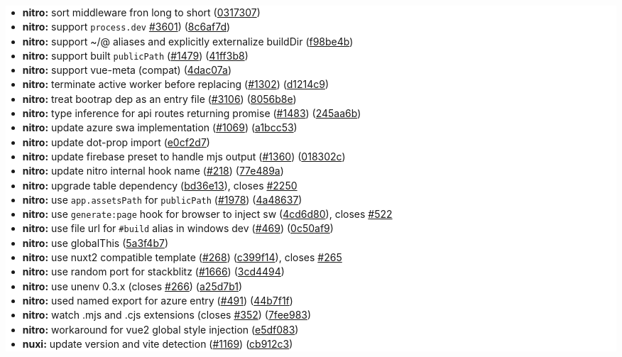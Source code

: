 * **nitro:** sort middleware fron long to short ([0317307](https://github.com/Sunnyson303/framework/commit/03173075dac2f213cb0d1dd6819cd9e455a79d02))
* **nitro:** support `process.dev` [#3601](https://github.com/Sunnyson303/framework/issues/3601)) ([8c6af7d](https://github.com/Sunnyson303/framework/commit/8c6af7da7ab358caf9cd98d79b7f0386bfc325d2))
* **nitro:** support ~/@ aliases and explicitly externalize buildDir ([f98be4b](https://github.com/Sunnyson303/framework/commit/f98be4bfedb510fac1bc94cdff77306f7d756be2))
* **nitro:** support built `publicPath` ([#1479](https://github.com/Sunnyson303/framework/issues/1479)) ([41ff3b8](https://github.com/Sunnyson303/framework/commit/41ff3b8efe1c2f55f435d13ffd1c7d4d7ed2f61a))
* **nitro:** support vue-meta (compat) ([4dac07a](https://github.com/Sunnyson303/framework/commit/4dac07a10459e1ae5c63361cf7a55cb2020244ff))
* **nitro:** terminate active worker before replacing ([#1302](https://github.com/Sunnyson303/framework/issues/1302)) ([d1214c9](https://github.com/Sunnyson303/framework/commit/d1214c9aae633b84ac3303815e5eb9e3d48aa627))
* **nitro:** treat bootrap dep as an entry file ([#3106](https://github.com/Sunnyson303/framework/issues/3106)) ([8056b8e](https://github.com/Sunnyson303/framework/commit/8056b8e171371795325875facf1735019b9eb475))
* **nitro:** type inference for api routes returning promise ([#1483](https://github.com/Sunnyson303/framework/issues/1483)) ([245aa6b](https://github.com/Sunnyson303/framework/commit/245aa6b68f5e4cf525eaa68f4719e883639f7650))
* **nitro:** update azure swa implementation ([#1069](https://github.com/Sunnyson303/framework/issues/1069)) ([a1bcc53](https://github.com/Sunnyson303/framework/commit/a1bcc534bf729eccb1ceb1898cc11d8360cb2de8))
* **nitro:** update dot-prop import ([e0cf2d7](https://github.com/Sunnyson303/framework/commit/e0cf2d7b5d059b9a7058888f9e5534985d1161ce))
* **nitro:** update firebase preset to handle mjs output ([#1360](https://github.com/Sunnyson303/framework/issues/1360)) ([018302c](https://github.com/Sunnyson303/framework/commit/018302cb0baf8c54e0d0571336339b480eab3184))
* **nitro:** update nitro internal hook name ([#218](https://github.com/Sunnyson303/framework/issues/218)) ([77e489a](https://github.com/Sunnyson303/framework/commit/77e489aae37ce1bc8ad12e20b7a4dc3d6f1085a7))
* **nitro:** upgrade table dependency ([bd36e13](https://github.com/Sunnyson303/framework/commit/bd36e1351a4e6eab08eb7c19bbb630273711b41e)), closes [#2250](https://github.com/Sunnyson303/framework/issues/2250)
* **nitro:** use `app.assetsPath` for `publicPath` ([#1978](https://github.com/Sunnyson303/framework/issues/1978)) ([4a48637](https://github.com/Sunnyson303/framework/commit/4a486377c5d46423c1c91f640d50bc91cb1a398d))
* **nitro:** use `generate:page` hook for browser to inject sw ([4cd6d80](https://github.com/Sunnyson303/framework/commit/4cd6d80448493aa2aac62cf3304a49cc0544c06d)), closes [#522](https://github.com/Sunnyson303/framework/issues/522)
* **nitro:** use file url for `#build` alias in windows dev ([#469](https://github.com/Sunnyson303/framework/issues/469)) ([0c50af9](https://github.com/Sunnyson303/framework/commit/0c50af9fd5ba9b17f5a30191fec5755539901704))
* **nitro:** use globalThis ([5a3f4b7](https://github.com/Sunnyson303/framework/commit/5a3f4b780029ffab4267c02193b938dd11b1f0d1))
* **nitro:** use nuxt2 compatible template ([#268](https://github.com/Sunnyson303/framework/issues/268)) ([c399f14](https://github.com/Sunnyson303/framework/commit/c399f142b90016a1358246a1bbee6499edbe9984)), closes [#265](https://github.com/Sunnyson303/framework/issues/265)
* **nitro:** use random port for stackblitz ([#1666](https://github.com/Sunnyson303/framework/issues/1666)) ([3cd4494](https://github.com/Sunnyson303/framework/commit/3cd44947706c70fd70d838985fd480642382f976))
* **nitro:** use unenv 0.3.x (closes [#266](https://github.com/Sunnyson303/framework/issues/266)) ([a25d7b1](https://github.com/Sunnyson303/framework/commit/a25d7b1617643105e07b867bd6b5d89a329934ca))
* **nitro:** used named export for azure entry ([#491](https://github.com/Sunnyson303/framework/issues/491)) ([44b7f1f](https://github.com/Sunnyson303/framework/commit/44b7f1f61e025347a492281fd5c5f2eeedf886a7))
* **nitro:** watch .mjs and .cjs extensions (closes [#352](https://github.com/Sunnyson303/framework/issues/352)) ([7fee983](https://github.com/Sunnyson303/framework/commit/7fee983b5272baddfe638f336c23c2bcb5ac0b52))
* **nitro:** workaround for vue2 global style injection ([e5df083](https://github.com/Sunnyson303/framework/commit/e5df083f6016219884d3d298e5d7ca2cf4a51d0b))
* **nuxi:** update version and vite detection ([#1169](https://github.com/Sunnyson303/framework/issues/1169)) ([cb912c3](https://github.com/Sunnyson303/framework/commit/cb912c3c0cf6dc117287451952587c84f3d306ab))